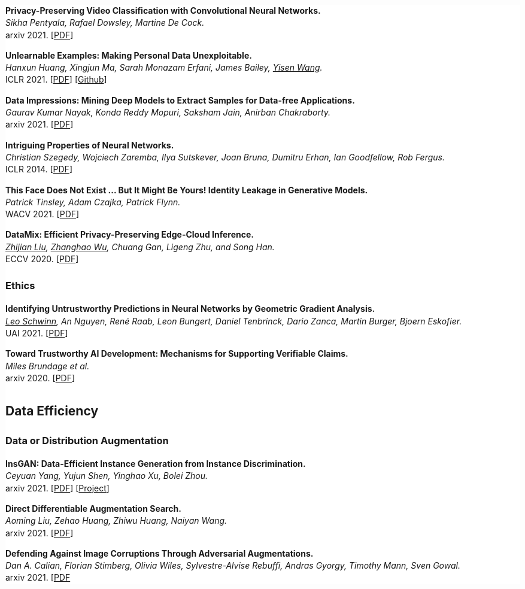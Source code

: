 **Privacy-Preserving Video Classification with Convolutional Neural Networks.**<br>
*Sikha Pentyala, Rafael Dowsley, Martine De Cock.*<br>
arxiv 2021. [[PDF](https://arxiv.org/abs/2102.03513)]

**Unlearnable Examples: Making Personal Data Unexploitable.**<br>
*Hanxun Huang, Xingjun Ma, Sarah Monazam Erfani, James Bailey, [Yisen Wang](https://sites.google.com/site/csyisenwang/).*<br>
ICLR 2021. [[PDF](https://arxiv.org/abs/2101.04898)]  [[Github](https://github.com/HanxunH/Unlearnable-Examples)]

**Data Impressions: Mining Deep Models to Extract Samples for Data-free Applications.**<br>
*Gaurav Kumar Nayak, Konda Reddy Mopuri, Saksham Jain, Anirban Chakraborty.*<br>
arxiv 2021. [[PDF](https://arxiv.org/abs/2101.06069)]

**Intriguing Properties of Neural Networks.**<br>
*Christian Szegedy, Wojciech Zaremba, Ilya Sutskever, Joan Bruna, Dumitru Erhan, Ian Goodfellow, Rob Fergus.*<br>
ICLR 2014. [[PDF](https://arxiv.org/pdf/1312.6199.pdf)]

**This Face Does Not Exist ... But It Might Be Yours! Identity Leakage in Generative Models.**<br>
*Patrick Tinsley, Adam Czajka, Patrick Flynn.*<br>
WACV 2021. [[PDF](https://arxiv.org/abs/2101.05084)]

**DataMix: Efficient Privacy-Preserving Edge-Cloud Inference.**<br>
*[Zhijian Liu](http://zhijianliu.com/), [Zhanghao Wu](https://zhanghaowu.me/), Chuang Gan, Ligeng Zhu, and Song Han.*<br>
ECCV 2020. [[PDF](https://www.ecva.net/papers/eccv_2020/papers_ECCV/papers/123560562.pdf)]

### Ethics

**Identifying Untrustworthy Predictions in Neural Networks by Geometric Gradient Analysis.**<br>
*[Leo Schwinn](https://www.mad.tf.fau.de/person/leo-schwinn/), An Nguyen, René Raab, Leon Bungert, Daniel Tenbrinck, Dario Zanca, Martin Burger, Bjoern Eskofier.*<br>
UAI 2021. [[PDF](https://arxiv.org/abs/2102.12196)]

**Toward Trustworthy AI Development: Mechanisms for Supporting Verifiable Claims.**<br>
*Miles Brundage et al.*<br>
arxiv 2020. [[PDF](https://arxiv.org/abs/2004.07213)]

## Data Efficiency

### Data or Distribution Augmentation

**InsGAN: Data-Efficient Instance Generation from Instance Discrimination.**<br>
*Ceyuan Yang, Yujun Shen, Yinghao Xu, Bolei Zhou.*<br>
arxiv 2021. [[PDF]()] [[Project](https://genforce.github.io/insgen)]

**Direct Differentiable Augmentation Search.**<br>
*Aoming Liu, Zehao Huang, Zhiwu Huang, Naiyan Wang.*<br>
arxiv 2021. [[PDF](https://arxiv.org/abs/2104.04282)]

**Defending Against Image Corruptions Through Adversarial Augmentations.**<br>
*Dan A. Calian, Florian Stimberg, Olivia Wiles, Sylvestre-Alvise Rebuffi, Andras Gyorgy, Timothy Mann, Sven Gowal.*<br>
arxiv 2021. [[PDF](https://arxiv.org/abs/2104.01086)
